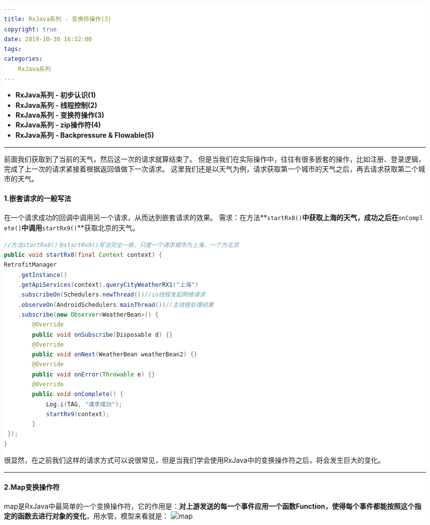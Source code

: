```yaml
---
title: RxJava系列 - 变换符操作(3)
copyright: true
date: 2019-10-30 16:32:00
tags:
categories:
	RxJava系列
---
```



- **RxJava系列 - 初步认识(1)**
- **RxJava系列 - 线程控制(2)**
- **RxJava系列 - 变换符操作(3)**
- **RxJava系列 - zip操作符(4)**
- **RxJava系列 - Backpressure & Flowable(5)**

---

前面我们获取到了当前的天气，然后这一次的请求就算结束了。
但是当我们在实际操作中，往往有很多嵌套的操作，比如注册、登录逻辑，完成了上一次的请求紧接着根据返回值做下一次请求。
这里我们还是以天气为例，请求获取第一个城市的天气之后，再去请求获取第二个城市的天气。
#### 1.嵌套请求的一般写法
在一个请求成功的回调中调用另一个请求，从而达到嵌套请求的效果。
需求：在方法**`startRx8()`**中获取上海的天气，成功之后在**`onComplete()`**中调用**`startRx9()`**获取北京的天气。
```java
//方法startRx8()与startRx9()写法完全一致，只是一个请求城市为上海，一个为北京
public void startRx8(final Context context) {
RetrofitManager
    .getInstance()
    .getApiServices(context).queryCityWeatherRX1("上海")
    .subscribeOn(Schedulers.newThread())//io线程发起网络请求
    .observeOn(AndroidSchedulers.mainThread())//主线程处理结果
    .subscribe(new Observer<WeatherBean>() {
        @Override
        public void onSubscribe(Disposable d) {}
        @Override
        public void onNext(WeatherBean weatherBean2) {}
        @Override
        public void onError(Throwable e) {}
        @Override
        public void onComplete() {
            Log.i(TAG, "请求成功");
            startRx9(context);
        }
 });
}
```
很显然，在之前我们这样的请求方式可以说很常见，但是当我们学会使用RxJava中的变换操作符之后，将会发生巨大的变化。

---
#### 2.Map变换操作符
map是RxJava中最简单的一个变换操作符，它的作用是：**对上游发送的每一个事件应用一个函数Function，使得每个事件都能按照这个指定的函数去进行对象的变化**，用水管，模型来看就是：
![map](https://i.loli.net/2019/10/30/VkwHvUZsEX5mjJi.png)
